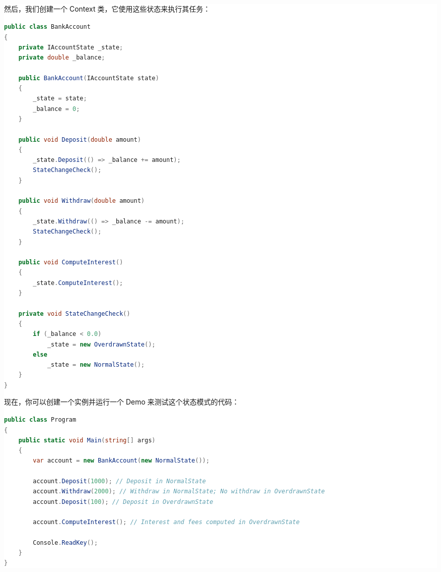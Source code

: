 然后，我们创建一个 Context 类，它使用这些状态来执行其任务：

```csharp
public class BankAccount
{
    private IAccountState _state;
    private double _balance;

    public BankAccount(IAccountState state)
    {
        _state = state;
        _balance = 0;
    }

    public void Deposit(double amount)
    {
        _state.Deposit(() => _balance += amount);
        StateChangeCheck();
    }

    public void Withdraw(double amount)
    {
        _state.Withdraw(() => _balance -= amount);
        StateChangeCheck();
    }

    public void ComputeInterest()
    {
        _state.ComputeInterest();
    }

    private void StateChangeCheck()
    {
        if (_balance < 0.0)
            _state = new OverdrawnState();
        else
            _state = new NormalState();
    }
}

```

现在，你可以创建一个实例并运行一个 Demo 来测试这个状态模式的代码：

```csharp
public class Program
{
    public static void Main(string[] args)
    {
        var account = new BankAccount(new NormalState());

        account.Deposit(1000); // Deposit in NormalState
        account.Withdraw(2000); // Withdraw in NormalState; No withdraw in OverdrawnState
        account.Deposit(100); // Deposit in OverdrawnState

        account.ComputeInterest(); // Interest and fees computed in OverdrawnState

        Console.ReadKey();
    }
}

```
